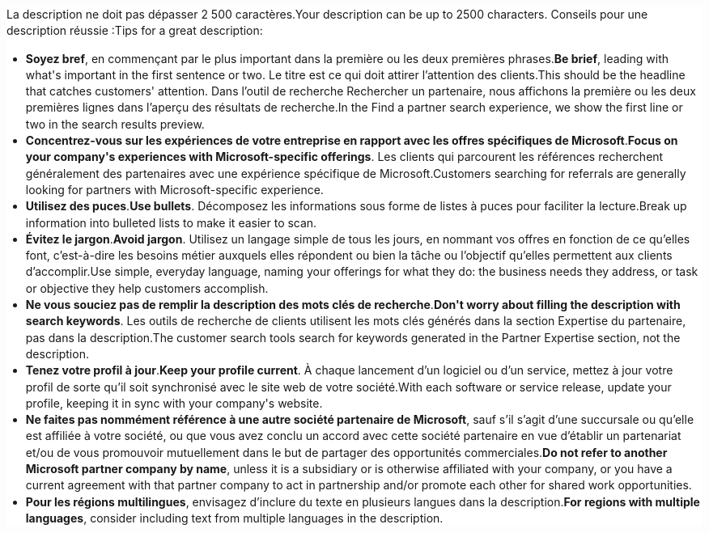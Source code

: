 <span data-ttu-id="8a5f8-140">La description ne doit pas dépasser 2 500 caractères.</span><span class="sxs-lookup"><span data-stu-id="8a5f8-140">Your description can be up to 2500 characters.</span></span> <span data-ttu-id="8a5f8-141">Conseils pour une description réussie :</span><span class="sxs-lookup"><span data-stu-id="8a5f8-141">Tips for a great description:</span></span> 

-  <span data-ttu-id="8a5f8-142">**Soyez bref**, en commençant par le plus important dans la première ou les deux premières phrases.</span><span class="sxs-lookup"><span data-stu-id="8a5f8-142">**Be brief**, leading with what's important in the first sentence or two.</span></span> <span data-ttu-id="8a5f8-143">Le titre est ce qui doit attirer l’attention des clients.</span><span class="sxs-lookup"><span data-stu-id="8a5f8-143">This should be the headline that catches customers' attention.</span></span> <span data-ttu-id="8a5f8-144">Dans l’outil de recherche Rechercher un partenaire, nous affichons la première ou les deux premières lignes dans l’aperçu des résultats de recherche.</span><span class="sxs-lookup"><span data-stu-id="8a5f8-144">In the Find a partner search experience, we show the first line or two in the search results preview.</span></span>
-  <span data-ttu-id="8a5f8-145">**Concentrez-vous sur les expériences de votre entreprise en rapport avec les offres spécifiques de Microsoft**.</span><span class="sxs-lookup"><span data-stu-id="8a5f8-145">**Focus on your company's experiences with Microsoft-specific offerings**.</span></span> <span data-ttu-id="8a5f8-146">Les clients qui parcourent les références recherchent généralement des partenaires avec une expérience spécifique de Microsoft.</span><span class="sxs-lookup"><span data-stu-id="8a5f8-146">Customers searching for referrals are generally looking for partners with Microsoft-specific experience.</span></span>
-  <span data-ttu-id="8a5f8-147">**Utilisez des puces**.</span><span class="sxs-lookup"><span data-stu-id="8a5f8-147">**Use bullets**.</span></span> <span data-ttu-id="8a5f8-148">Décomposez les informations sous forme de listes à puces pour faciliter la lecture.</span><span class="sxs-lookup"><span data-stu-id="8a5f8-148">Break up information into bulleted lists to make it easier to scan.</span></span>
-  <span data-ttu-id="8a5f8-149">**Évitez le jargon**.</span><span class="sxs-lookup"><span data-stu-id="8a5f8-149">**Avoid jargon**.</span></span> <span data-ttu-id="8a5f8-150">Utilisez un langage simple de tous les jours, en nommant vos offres en fonction de ce qu’elles font, c’est-à-dire les besoins métier auxquels elles répondent ou bien la tâche ou l’objectif qu’elles permettent aux clients d’accomplir.</span><span class="sxs-lookup"><span data-stu-id="8a5f8-150">Use simple, everyday language, naming your offerings for what they do: the business needs they address, or task or objective they help customers accomplish.</span></span>
-  <span data-ttu-id="8a5f8-151">**Ne vous souciez pas de remplir la description des mots clés de recherche**.</span><span class="sxs-lookup"><span data-stu-id="8a5f8-151">**Don't worry about filling the description with search keywords**.</span></span> <span data-ttu-id="8a5f8-152">Les outils de recherche de clients utilisent les mots clés générés dans la section Expertise du partenaire, pas dans la description.</span><span class="sxs-lookup"><span data-stu-id="8a5f8-152">The customer search tools search for keywords generated in the Partner Expertise section, not the description.</span></span>
-  <span data-ttu-id="8a5f8-153">**Tenez votre profil à jour**.</span><span class="sxs-lookup"><span data-stu-id="8a5f8-153">**Keep your profile current**.</span></span> <span data-ttu-id="8a5f8-154">À chaque lancement d’un logiciel ou d’un service, mettez à jour votre profil de sorte qu’il soit synchronisé avec le site web de votre société.</span><span class="sxs-lookup"><span data-stu-id="8a5f8-154">With each software or service release, update your profile, keeping it in sync with your company's website.</span></span>
-  <span data-ttu-id="8a5f8-155">**Ne faites pas nommément référence à une autre société partenaire de Microsoft**, sauf s’il s’agit d’une succursale ou qu’elle est affiliée à votre société, ou que vous avez conclu un accord avec cette société partenaire en vue d’établir un partenariat et/ou de vous promouvoir mutuellement dans le but de partager des opportunités commerciales.</span><span class="sxs-lookup"><span data-stu-id="8a5f8-155">**Do not refer to another Microsoft partner company by name**, unless it is a subsidiary or is otherwise affiliated with your company, or you have a current agreement with that partner company to act in partnership and/or promote each other for shared work opportunities.</span></span>
-  <span data-ttu-id="8a5f8-156">**Pour les régions multilingues**, envisagez d’inclure du texte en plusieurs langues dans la description.</span><span class="sxs-lookup"><span data-stu-id="8a5f8-156">**For regions with multiple languages**, consider including text from multiple languages in the description.</span></span>
